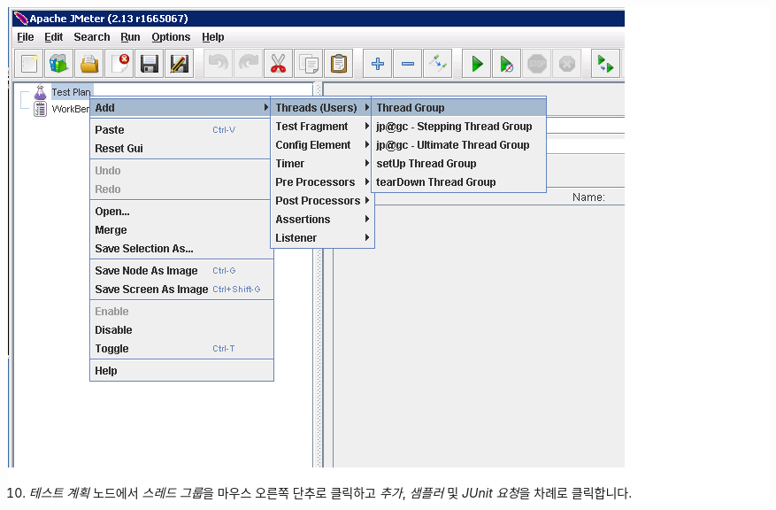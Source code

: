 ![](./media/guidance-elasticsearch-jmeter-deploy30.png)

10.  *테스트 계획* 노드에서 *스레드 그룹*을 마우스 오른쪽 단추로 클릭하고 *추가*, *샘플러* 및 *JUnit 요청*을 차례로 클릭합니다.
